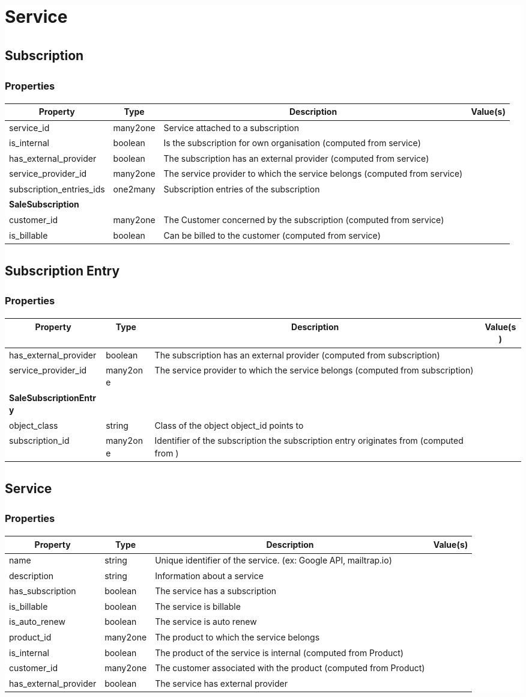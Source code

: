 
# Service
  
## Subscription

### Properties

| Property                             | Type     | Description                                                                | Value(s) |
|--------------------------------------|----------|----------------------------------------------------------------------------|----------|
| service_id                           | many2one | Service attached to a subscription                                         |          |
| is_internal                          | boolean  | Is the subscription for own organisation (computed from service)           |          |
| has_external_provider                | boolean  | The subscription has an external provider (computed from service)          |          |
| service_provider_id                  | many2one | The service provider to which the service belongs  (computed from service) |          |
| subscription_entries_ids             | one2many | Subscription entries of the subscription                                   |          |
| **SaleSubscription**                 |          |                                                                            |          |
| customer_id                          | many2one | The Customer concerned by the subscription  (computed from service)        |          |
| is_billable                          | boolean  | Can be billed to the customer  (computed from service)                     |          |

## Subscription Entry

### Properties

| Property                              | Type     | Description                                                                              | Value(s) |
|---------------------------------------|----------|------------------------------------------------------------------------------------------|----------|
| has_external_provider                 | boolean  | The subscription has an external provider (computed from subscription)                   |          |
| service_provider_id                   | many2one | The service provider to which the service belongs  (computed from subscription)          |          |
| **SaleSubscriptionEntry**          |          |                                                                                          |          |
| object_class                          | string   | Class of the object object_id points to                                                  |          |
| subscription_id                       | many2one | Identifier of the subscription the subscription entry originates from  (computed from )  |          |

## Service

### Properties

| Property              | Type      | Description                                                      | Value(s) |
|-----------------------|-----------|------------------------------------------------------------------|----------|
| name                  | string    | Unique identifier of the service. (ex: Google API, mailtrap.io)  |          |
| description           | string    | Information about a service                                      |          |
| has_subscription      | boolean   | The service has a subscription                                   |          |
| is_billable           | boolean   | The service is billable                                          |          |
| is_auto_renew         | boolean   | The service is auto renew                                        |          |
| product_id            | many2one  | The product to which the service belongs                         |          |
| is_internal           | boolean   | The product of the service is internal (computed from Product)   |          |
| customer_id           | many2one  | The customer associated with the product (computed from Product) |          |
| has_external_provider | boolean   | The service has external provider                                |          |